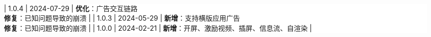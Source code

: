 | 1.0.4  | 2024-07-29 | **优化**：广告交互链路<br>**修复**：已知问题导致的崩溃       |
| 1.0.3  | 2024-05-29 | **新增**：支持横版应用广告<br>**修复**：已知问题导致的崩溃   |
| 1.0.0  | 2024-02-21 | **新增**：开屏、激励视频、插屏、信息流、自渲染               |

